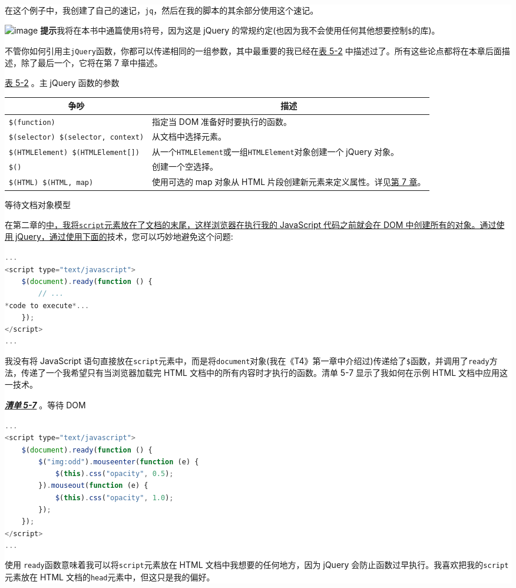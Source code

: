 在这个例子中，我创建了自己的速记，`jq`，然后在我的脚本的其余部分使用这个速记。

![image](images/sq.jpg) **提示**我将在本书中通篇使用`$`符号，因为这是 jQuery 的常规约定(也因为我不会使用任何其他想要控制`$`的库)。

不管你如何引用主`jQuery`函数，你都可以传递相同的一组参数，其中最重要的我已经在[表 5-2](#Tab2) 中描述过了。所有这些论点都将在本章后面描述，除了最后一个，它将在第 7 章中描述。

[表 5-2](#_Tab2) 。主 jQuery 函数的参数

| 争吵 | 描述 |
| --- | --- |
| `$(function)` | 指定当 DOM 准备好时要执行的函数。 |
| `$(selector) $(selector, context)` | 从文档中选择元素。 |
| `$(HTMLElement) $(HTMLElement[])` | 从一个`HTMLElement`或一组`HTMLElement`对象创建一个 jQuery 对象。 |
| `$()` | 创建一个空选择。 |
| `$(HTML) $(HTML, map)` | 使用可选的 map 对象从 HTML 片段创建新元素来定义属性。详见[第 7 章](07.html)。 |

等待文档对象模型

在第二章的[中，我将`script`元素放在了文档的末尾，这样浏览器在执行我的 JavaScript 代码之前就会在 DOM 中创建所有的对象。通过使用 jQuery，通过使用下面的](02.html)技术，您可以巧妙地避免这个问题:

```js
...
<script type="text/javascript">
    $(document).ready(function () {
        // ...
*code to execute*...
    });
</script>
...
```

我没有将 JavaScript 语句直接放在`script`元素中，而是将`document`对象(我在《T4》第一章中介绍过)传递给了`$`函数，并调用了`ready`方法，传递了一个我希望只有当浏览器加载完 HTML 文档中的所有内容时才执行的函数。清单 5-7 显示了我如何在示例 HTML 文档中应用这一技术。

***[清单 5-7](#_list7)*** 。等待 DOM

```js
...
<script type="text/javascript">
    $(document).ready(function () {
        $("img:odd").mouseenter(function (e) {
            $(this).css("opacity", 0.5);
        }).mouseout(function (e) {
            $(this).css("opacity", 1.0);
        });
    });
</script>
...
```

使用 `ready`函数意味着我可以将`script`元素放在 HTML 文档中我想要的任何地方，因为 jQuery 会防止函数过早执行。我喜欢把我的`script`元素放在 HTML 文档的`head`元素中，但这只是我的偏好。
